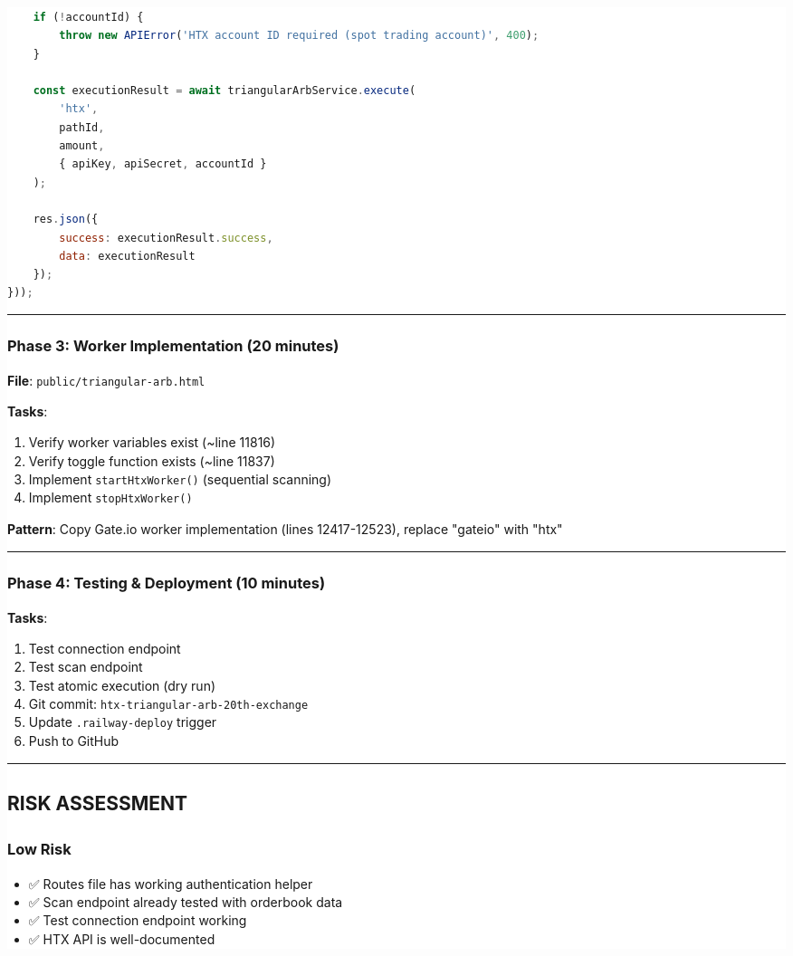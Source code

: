    ```javascript
       if (!accountId) {
           throw new APIError('HTX account ID required (spot trading account)', 400);
       }

       const executionResult = await triangularArbService.execute(
           'htx',
           pathId,
           amount,
           { apiKey, apiSecret, accountId }
       );

       res.json({
           success: executionResult.success,
           data: executionResult
       });
   }));
   ```

---

### Phase 3: Worker Implementation (20 minutes)
**File**: `public/triangular-arb.html`

**Tasks**:
1. Verify worker variables exist (~line 11816)
2. Verify toggle function exists (~line 11837)
3. Implement `startHtxWorker()` (sequential scanning)
4. Implement `stopHtxWorker()`

**Pattern**: Copy Gate.io worker implementation (lines 12417-12523), replace "gateio" with "htx"

---

### Phase 4: Testing & Deployment (10 minutes)

**Tasks**:
1. Test connection endpoint
2. Test scan endpoint
3. Test atomic execution (dry run)
4. Git commit: `htx-triangular-arb-20th-exchange`
5. Update `.railway-deploy` trigger
6. Push to GitHub

---

## RISK ASSESSMENT

### Low Risk
- ✅ Routes file has working authentication helper
- ✅ Scan endpoint already tested with orderbook data
- ✅ Test connection endpoint working
- ✅ HTX API is well-documented
